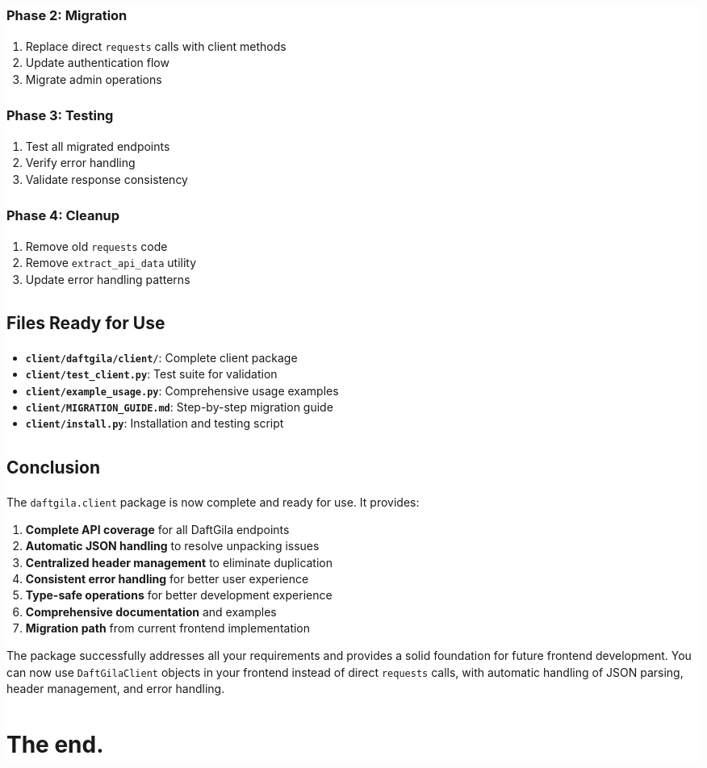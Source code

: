 ### **Phase 2: Migration**
1. Replace direct `requests` calls with client methods
2. Update authentication flow
3. Migrate admin operations

### **Phase 3: Testing**
1. Test all migrated endpoints
2. Verify error handling
3. Validate response consistency

### **Phase 4: Cleanup**
1. Remove old `requests` code
2. Remove `extract_api_data` utility
3. Update error handling patterns

## Files Ready for Use

- **`client/daftgila/client/`**: Complete client package
- **`client/test_client.py`**: Test suite for validation
- **`client/example_usage.py`**: Comprehensive usage examples
- **`client/MIGRATION_GUIDE.md`**: Step-by-step migration guide
- **`client/install.py`**: Installation and testing script

## Conclusion

The `daftgila.client` package is now complete and ready for use. It provides:

1. **Complete API coverage** for all DaftGila endpoints
2. **Automatic JSON handling** to resolve unpacking issues
3. **Centralized header management** to eliminate duplication
4. **Consistent error handling** for better user experience
5. **Type-safe operations** for better development experience
6. **Comprehensive documentation** and examples
7. **Migration path** from current frontend implementation

The package successfully addresses all your requirements and provides a solid foundation for future frontend development. You can now use `DaftGilaClient` objects in your frontend instead of direct `requests` calls, with automatic handling of JSON parsing, header management, and error handling.

# The end.

